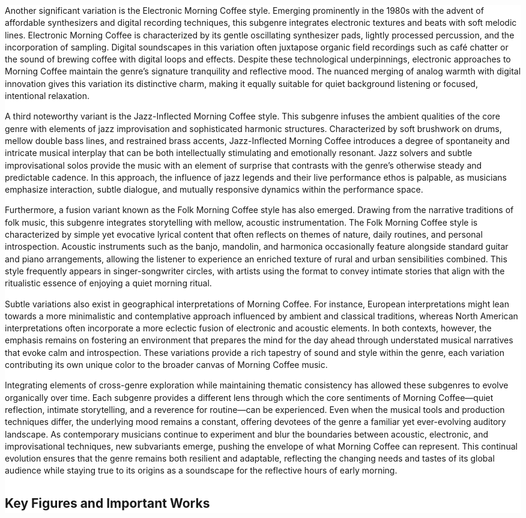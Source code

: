 Another significant variation is the Electronic Morning Coffee style. Emerging prominently in the 1980s with the advent of affordable synthesizers and digital recording techniques, this subgenre integrates electronic textures and beats with soft melodic lines. Electronic Morning Coffee is characterized by its gentle oscillating synthesizer pads, lightly processed percussion, and the incorporation of sampling. Digital soundscapes in this variation often juxtapose organic field recordings such as café chatter or the sound of brewing coffee with digital loops and effects. Despite these technological underpinnings, electronic approaches to Morning Coffee maintain the genre’s signature tranquility and reflective mood. The nuanced merging of analog warmth with digital innovation gives this variation its distinctive charm, making it equally suitable for quiet background listening or focused, intentional relaxation.  

A third noteworthy variant is the Jazz-Inflected Morning Coffee style. This subgenre infuses the ambient qualities of the core genre with elements of jazz improvisation and sophisticated harmonic structures. Characterized by soft brushwork on drums, mellow double bass lines, and restrained brass accents, Jazz-Inflected Morning Coffee introduces a degree of spontaneity and intricate musical interplay that can be both intellectually stimulating and emotionally resonant. Jazz solvers and subtle improvisational solos provide the music with an element of surprise that contrasts with the genre’s otherwise steady and predictable cadence. In this approach, the influence of jazz legends and their live performance ethos is palpable, as musicians emphasize interaction, subtle dialogue, and mutually responsive dynamics within the performance space.  

Furthermore, a fusion variant known as the Folk Morning Coffee style has also emerged. Drawing from the narrative traditions of folk music, this subgenre integrates storytelling with mellow, acoustic instrumentation. The Folk Morning Coffee style is characterized by simple yet evocative lyrical content that often reflects on themes of nature, daily routines, and personal introspection. Acoustic instruments such as the banjo, mandolin, and harmonica occasionally feature alongside standard guitar and piano arrangements, allowing the listener to experience an enriched texture of rural and urban sensibilities combined. This style frequently appears in singer-songwriter circles, with artists using the format to convey intimate stories that align with the ritualistic essence of enjoying a quiet morning ritual.  

Subtle variations also exist in geographical interpretations of Morning Coffee. For instance, European interpretations might lean towards a more minimalistic and contemplative approach influenced by ambient and classical traditions, whereas North American interpretations often incorporate a more eclectic fusion of electronic and acoustic elements. In both contexts, however, the emphasis remains on fostering an environment that prepares the mind for the day ahead through understated musical narratives that evoke calm and introspection. These variations provide a rich tapestry of sound and style within the genre, each variation contributing its own unique color to the broader canvas of Morning Coffee music.  

Integrating elements of cross-genre exploration while maintaining thematic consistency has allowed these subgenres to evolve organically over time. Each subgenre provides a different lens through which the core sentiments of Morning Coffee—quiet reflection, intimate storytelling, and a reverence for routine—can be experienced. Even when the musical tools and production techniques differ, the underlying mood remains a constant, offering devotees of the genre a familiar yet ever-evolving auditory landscape. As contemporary musicians continue to experiment and blur the boundaries between acoustic, electronic, and improvisational techniques, new subvariants emerge, pushing the envelope of what Morning Coffee can represent. This continual evolution ensures that the genre remains both resilient and adaptable, reflecting the changing needs and tastes of its global audience while staying true to its origins as a soundscape for the reflective hours of early morning.


## Key Figures and Important Works
